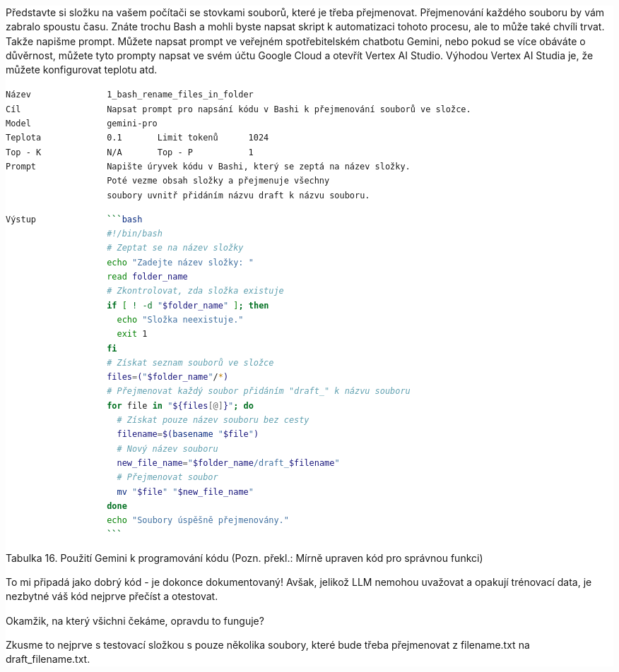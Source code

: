 Představte si složku na vašem počítači se stovkami souborů, které je třeba přejmenovat.
Přejmenování každého souboru by vám zabralo spoustu času. Znáte trochu Bash a mohli byste napsat
skript k automatizaci tohoto procesu, ale to může také chvíli trvat. Takže napišme prompt. Můžete
napsat prompt ve veřejném spotřebitelském chatbotu Gemini, nebo pokud se více obáváte
o důvěrnost, můžete tyto prompty napsat ve svém účtu Google Cloud a
otevřít Vertex AI Studio. Výhodou Vertex AI Studia je, že můžete konfigurovat
teplotu atd.

```
Název               1_bash_rename_files_in_folder
Cíl                 Napsat prompt pro napsání kódu v Bashi k přejmenování souborů ve složce.
Model               gemini-pro
Teplota             0.1       Limit tokenů      1024
Top - K             N/A       Top - P           1
Prompt              Napište úryvek kódu v Bashi, který se zeptá na název složky.
                    Poté vezme obsah složky a přejmenuje všechny
                    soubory uvnitř přidáním názvu draft k názvu souboru.
```
```bash
Výstup              ```bash
                    #!/bin/bash
                    # Zeptat se na název složky
                    echo "Zadejte název složky: "
                    read folder_name
                    # Zkontrolovat, zda složka existuje
                    if [ ! -d "$folder_name" ]; then
                      echo "Složka neexistuje."
                      exit 1
                    fi
                    # Získat seznam souborů ve složce
                    files=("$folder_name"/*)
                    # Přejmenovat každý soubor přidáním "draft_" k názvu souboru
                    for file in "${files[@]}"; do
                      # Získat pouze název souboru bez cesty
                      filename=$(basename "$file")
                      # Nový název souboru
                      new_file_name="$folder_name/draft_$filename"
                      # Přejmenovat soubor
                      mv "$file" "$new_file_name"
                    done
                    echo "Soubory úspěšně přejmenovány."
                    ```
```
Tabulka 16. Použití Gemini k programování kódu (Pozn. překl.: Mírně upraven kód pro správnou funkci)

To mi připadá jako dobrý kód - je dokonce dokumentovaný! Avšak, jelikož LLM nemohou uvažovat
a opakují trénovací data, je nezbytné váš kód nejprve přečíst a otestovat.

Okamžik, na který všichni čekáme, opravdu to funguje?

Zkusme to nejprve s testovací složkou s pouze několika soubory, které bude třeba přejmenovat z
filename.txt na draft_filename.txt.
